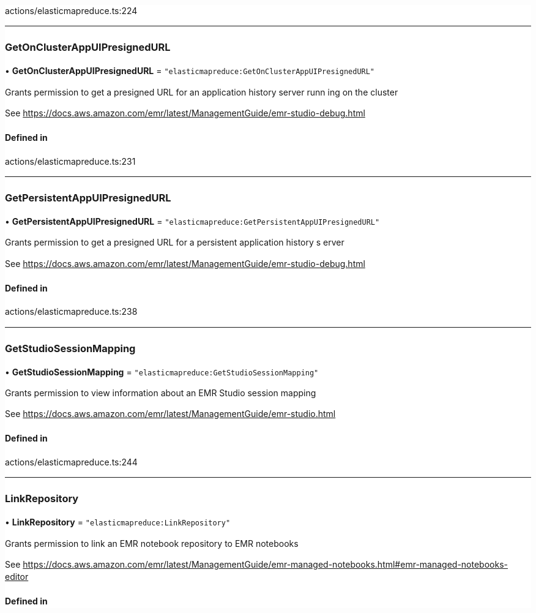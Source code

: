 actions/elasticmapreduce.ts:224

___

### GetOnClusterAppUIPresignedURL

• **GetOnClusterAppUIPresignedURL** = ``"elasticmapreduce:GetOnClusterAppUIPresignedURL"``

Grants permission to get a presigned URL for an application history server runn
ing on the cluster

See https://docs.aws.amazon.com/emr/latest/ManagementGuide/emr-studio-debug.html

#### Defined in

actions/elasticmapreduce.ts:231

___

### GetPersistentAppUIPresignedURL

• **GetPersistentAppUIPresignedURL** = ``"elasticmapreduce:GetPersistentAppUIPresignedURL"``

Grants permission to get a presigned URL for a persistent application history s
erver

See https://docs.aws.amazon.com/emr/latest/ManagementGuide/emr-studio-debug.html

#### Defined in

actions/elasticmapreduce.ts:238

___

### GetStudioSessionMapping

• **GetStudioSessionMapping** = ``"elasticmapreduce:GetStudioSessionMapping"``

Grants permission to view information about an EMR Studio session mapping

See https://docs.aws.amazon.com/emr/latest/ManagementGuide/emr-studio.html

#### Defined in

actions/elasticmapreduce.ts:244

___

### LinkRepository

• **LinkRepository** = ``"elasticmapreduce:LinkRepository"``

Grants permission to link an EMR notebook repository to EMR notebooks

See https://docs.aws.amazon.com/emr/latest/ManagementGuide/emr-managed-notebooks.html#emr-managed-notebooks-editor

#### Defined in
